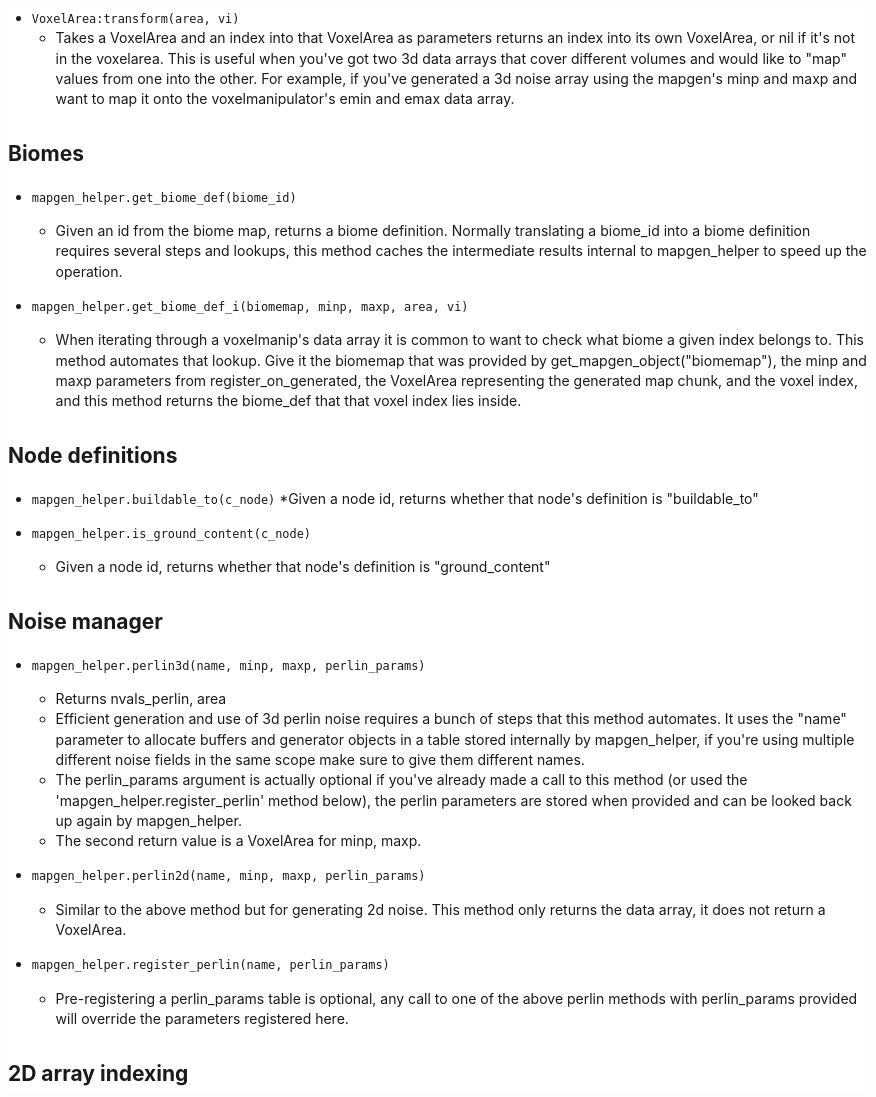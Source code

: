 * `VoxelArea:transform(area, vi)`
	* Takes a VoxelArea and an index into that VoxelArea as parameters returns an index into its own VoxelArea, or nil if it's not in the voxelarea. This is useful when you've got two 3d data arrays that cover different volumes and would like to "map" values from one into the other. For example, if you've generated a 3d noise array using the mapgen's minp and maxp and want to map it onto the voxelmanipulator's emin and emax data array.
	
## Biomes

* `mapgen_helper.get_biome_def(biome_id)`
	* Given an id from the biome map, returns a biome definition. Normally translating a biome_id into a biome definition requires several steps and lookups, this method caches the intermediate results internal to mapgen_helper to speed up the operation.

* `mapgen_helper.get_biome_def_i(biomemap, minp, maxp, area, vi)`
	* When iterating through a voxelmanip's data array it is common to want to check what biome a given index belongs to. This method automates that lookup. Give it the biomemap that was provided by get_mapgen_object("biomemap"), the minp and maxp parameters from register_on_generated, the VoxelArea representing the generated map chunk, and the voxel index, and this method returns the biome_def that that voxel index lies inside.

## Node definitions

* `mapgen_helper.buildable_to(c_node)`
	*Given a node id, returns whether that node's definition is "buildable_to"

* `mapgen_helper.is_ground_content(c_node)`
	* Given a node id, returns whether that node's definition is "ground_content"

## Noise manager

* `mapgen_helper.perlin3d(name, minp, maxp, perlin_params)`
	* Returns nvals_perlin, area
	* Efficient generation and use of 3d perlin noise requires a bunch of steps that this method automates. It uses the "name" parameter to allocate buffers and generator objects in a table stored internally by mapgen_helper, if you're using multiple different noise fields in the same scope make sure to give them different names.
	* The perlin_params argument is actually optional if you've already made a call to this method (or used the 'mapgen_helper.register_perlin' method below), the perlin parameters are stored when provided and can be looked back up again by mapgen_helper.
	* The second return value is a VoxelArea for minp, maxp.

* `mapgen_helper.perlin2d(name, minp, maxp, perlin_params)`
	* Similar to the above method but for generating 2d noise. This method only returns the data array, it does not return a VoxelArea.

* `mapgen_helper.register_perlin(name, perlin_params)`
	* Pre-registering a perlin_params table is optional, any call to one of the above perlin methods with perlin_params provided will override the parameters registered here.

## 2D array indexing
